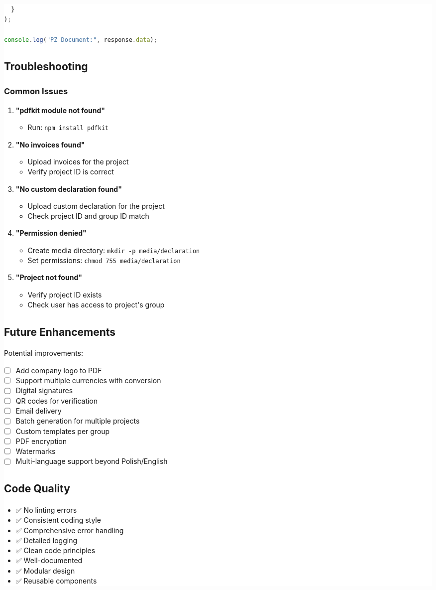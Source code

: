 ```javascript
  }
);

console.log("PZ Document:", response.data);
```

## Troubleshooting

### Common Issues

1. **"pdfkit module not found"**

   - Run: `npm install pdfkit`

2. **"No invoices found"**

   - Upload invoices for the project
   - Verify project ID is correct

3. **"No custom declaration found"**

   - Upload custom declaration for the project
   - Check project ID and group ID match

4. **"Permission denied"**

   - Create media directory: `mkdir -p media/declaration`
   - Set permissions: `chmod 755 media/declaration`

5. **"Project not found"**
   - Verify project ID exists
   - Check user has access to project's group

## Future Enhancements

Potential improvements:

- [ ] Add company logo to PDF
- [ ] Support multiple currencies with conversion
- [ ] Digital signatures
- [ ] QR codes for verification
- [ ] Email delivery
- [ ] Batch generation for multiple projects
- [ ] Custom templates per group
- [ ] PDF encryption
- [ ] Watermarks
- [ ] Multi-language support beyond Polish/English

## Code Quality

- ✅ No linting errors
- ✅ Consistent coding style
- ✅ Comprehensive error handling
- ✅ Detailed logging
- ✅ Clean code principles
- ✅ Well-documented
- ✅ Modular design
- ✅ Reusable components
